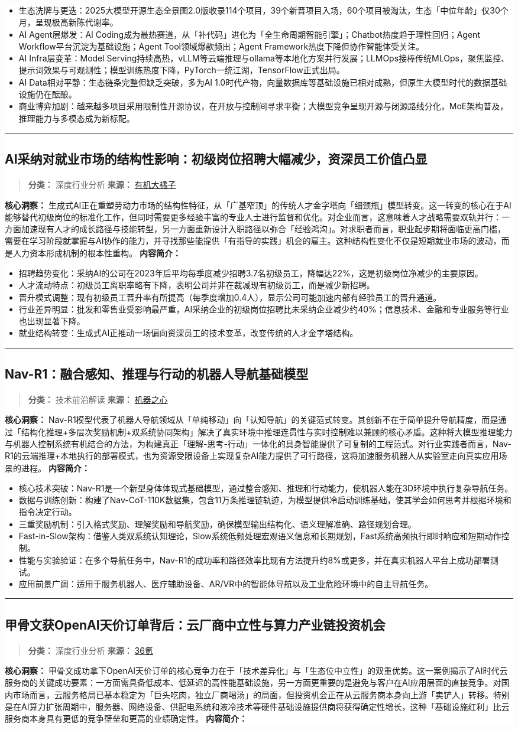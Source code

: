 - 生态洗牌与更迭：2025大模型开源生态全景图2.0版收录114个项目，39个新晋项目入场，60个项目被淘汰，生态「中位年龄」仅30个月，呈现极高新陈代谢率。
- AI Agent层爆发：AI Coding成为最热赛道，从「补代码」进化为「全生命周期智能引擎」；Chatbot热度趋于理性回归；Agent Workflow平台沉淀为基础设施；Agent Tool领域爆款频出；Agent Framework热度下降但协作智能体受关注。
- AI Infra层变革：Model Serving持续高热，vLLM等云端推理与ollama等本地化方案并行发展；LLMOps接棒传统MLOps，聚焦监控、提示词效果与可观测性；模型训练热度下降，PyTorch一统江湖，TensorFlow正式出局。
- AI Data相对平静：生态链条完整但缺乏突破，多为AI 1.0时代产物，向量数据库等基础设施已相对成熟，但原生大模型时代的数据基础设施仍在酝酿。
- 商业博弈加剧：越来越多项目采用限制性开源协议，在开放与控制间寻求平衡；大模型竞争呈现开源与闭源路线分化，MoE架构普及，推理能力与多模态成为新标配。

---

## AI采纳对就业市场的结构性影响：初级岗位招聘大幅减少，资深员工价值凸显

> **分类：** 深度行业分析
> **来源：** [有机大橘子](https://mp.weixin.qq.com/s/vWDmBnA2xRO4Q6IOpKtKSA)

**核心洞察：** 生成式AI正在重塑劳动力市场的结构性特征，从「广基窄顶」的传统人才金字塔向「细颈瓶」模型转变。这一转变的核心在于AI能够替代初级岗位的标准化工作，但同时需要更多经验丰富的专业人士进行监督和优化。对企业而言，这意味着人才战略需要双轨并行：一方面加速现有人才的成长路径与技能转型，另一方面重新设计入职路径以弥合「经验鸿沟」。对求职者而言，职业起步期将面临更高门槛，需要在学习阶段就掌握与AI协作的能力，并寻找那些能提供「有指导的实践」机会的雇主。这种结构性变化不仅是短期就业市场的波动，而是人力资本形成机制的根本性重构。
**内容简介：**

- 招聘趋势变化：采纳AI的公司在2023年后平均每季度减少招聘3.7名初级员工，降幅达22%，这是初级岗位净减少的主要原因。
- 人才流动特点：初级员工离职率略有下降，表明公司并非在裁减现有初级员工，而是减少新招聘。
- 晋升模式调整：现有初级员工晋升率有所提高（每季度增加0.4人），显示公司可能加速内部有经验员工的晋升通道。
- 行业差异明显：批发和零售业受影响最严重，AI采纳企业的初级岗位招聘比未采纳企业减少约40%；信息技术、金融和专业服务等行业也出现显著下降。
- 就业结构转变：生成式AI正推动一场偏向资深员工的技术变革，改变传统的人才金字塔结构。

---

## Nav-R1：融合感知、推理与行动的机器人导航基础模型

> **分类：** 技术前沿解读
> **来源：** [机器之心](https://mp.weixin.qq.com/s/2huKYeV82Vv7Q8HfiXS5FQ)

**核心洞察：** Nav-R1模型代表了机器人导航领域从「单纯移动」向「认知导航」的关键范式转变。其创新不在于简单提升导航精度，而是通过「结构化推理+多层次奖励机制+双系统协同架构」解决了真实环境中推理连贯性与实时控制难以兼顾的核心矛盾。这种将大模型推理能力与机器人控制系统有机结合的方法，为构建真正「理解-思考-行动」一体化的具身智能提供了可复制的工程范式。对行业实践者而言，Nav-R1的云端推理+本地执行的部署模式，也为资源受限设备上实现复杂AI能力提供了可行路径，这将加速服务机器人从实验室走向真实应用场景的进程。
**内容简介：**

- 核心技术突破：Nav-R1是一个新型身体体现式基础模型，通过整合感知、推理和行动能力，使机器人能在3D环境中执行复杂导航任务。
- 数据与训练创新：构建了Nav-CoT-110K数据集，包含11万条推理链轨迹，为模型提供冷启动训练基础，使其学会如何思考并根据环境和指令决定行动。
- 三重奖励机制：引入格式奖励、理解奖励和导航奖励，确保模型输出结构化、语义理解准确、路径规划合理。
- Fast-in-Slow架构：借鉴人类双系统认知理论，Slow系统低频处理宏观语义信息和长期规划，Fast系统高频执行即时响应和短期动作控制。
- 性能与实验验证：在多个导航任务中，Nav-R1的成功率和路径效率比现有方法提升约8%或更多，并在真实机器人平台上成功部署测试。
- 应用前景广阔：适用于服务机器人、医疗辅助设备、AR/VR中的智能体导航以及工业危险环境中的自主导航任务。

---

## 甲骨文获OpenAI天价订单背后：云厂商中立性与算力产业链投资机会

> **分类：** 深度行业分析
> **来源：** [36氪](https://mp.weixin.qq.com/s/Y8DixgR-AxFIH2pm92PdGA)

**核心洞察：** 甲骨文成功拿下OpenAI天价订单的核心竞争力在于「技术差异化」与「生态位中立性」的双重优势。这一案例揭示了AI时代云服务商的关键成功要素：一方面需具备低成本、低延迟的高性能基础设施，另一方面更重要的是避免与客户在AI应用层面的直接竞争。对国内市场而言，云服务格局已基本稳定为「巨头吃肉，独立厂商喝汤」的局面，但投资机会正在从云服务商本身向上游「卖铲人」转移。特别是在AI算力扩张周期中，服务器、网络设备、供配电系统和液冷技术等硬件基础设施提供商将获得确定性增长，这种「基础设施红利」比云服务商本身具有更低的竞争壁垒和更高的业绩确定性。
**内容简介：**

